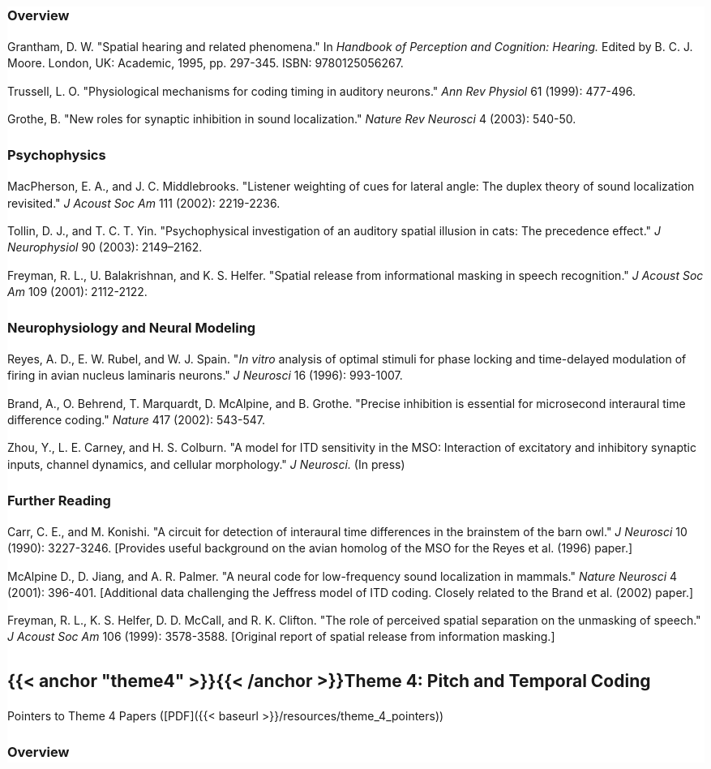 ### Overview

Grantham, D. W. "Spatial hearing and related phenomena." In _Handbook of Perception and Cognition: Hearing._ Edited by B. C. J. Moore. London, UK: Academic, 1995, pp. 297-345. ISBN: 9780125056267.

Trussell, L. O. "Physiological mechanisms for coding timing in auditory neurons." _Ann Rev Physiol_ 61 (1999): 477-496.

Grothe, B. "New roles for synaptic inhibition in sound localization." _Nature Rev Neurosci_ 4 (2003): 540-50.

### Psychophysics

MacPherson, E. A., and J. C. Middlebrooks. "Listener weighting of cues for lateral angle: The duplex theory of sound localization revisited." _J Acoust Soc Am_ 111 (2002): 2219-2236.

Tollin, D. J., and T. C. T. Yin. "Psychophysical investigation of an auditory spatial illusion in cats: The precedence effect." _J Neurophysiol_ 90 (2003): 2149–2162.

Freyman, R. L., U. Balakrishnan, and K. S. Helfer. "Spatial release from informational masking in speech recognition." _J Acoust Soc Am_ 109 (2001): 2112-2122.

### Neurophysiology and Neural Modeling

Reyes, A. D., E. W. Rubel, and W. J. Spain. "_In vitro_ analysis of optimal stimuli for phase locking and time-delayed modulation of firing in avian nucleus laminaris neurons." _J Neurosci_ 16 (1996): 993-1007.

Brand, A., O. Behrend, T. Marquardt, D. McAlpine, and B. Grothe. "Precise inhibition is essential for microsecond interaural time difference coding." _Nature_ 417 (2002): 543-547.

Zhou, Y., L. E. Carney, and H. S. Colburn. "A model for ITD sensitivity in the MSO: Interaction of excitatory and inhibitory synaptic inputs, channel dynamics, and cellular morphology." _J Neurosci._ (In press)

### Further Reading

Carr, C. E., and M. Konishi. "A circuit for detection of interaural time differences in the brainstem of the barn owl." _J Neurosci_ 10 (1990): 3227-3246. \[Provides useful background on the avian homolog of the MSO for the Reyes et al. (1996) paper.\]

McAlpine D., D. Jiang, and A. R. Palmer. "A neural code for low-frequency sound localization in mammals." _Nature Neurosci_ 4 (2001): 396-401. \[Additional data challenging the Jeffress model of ITD coding. Closely related to the Brand et al. (2002) paper.\]

Freyman, R. L., K. S. Helfer, D. D. McCall, and R. K. Clifton. "The role of perceived spatial separation on the unmasking of speech." _J Acoust Soc Am_ 106 (1999): 3578-3588. \[Original report of spatial release from information masking.\]

{{< anchor "theme4" >}}{{< /anchor >}}Theme 4: Pitch and Temporal Coding
------------------------------------------------------------------------

Pointers to Theme 4 Papers ([PDF]({{< baseurl >}}/resources/theme_4_pointers))

### Overview
